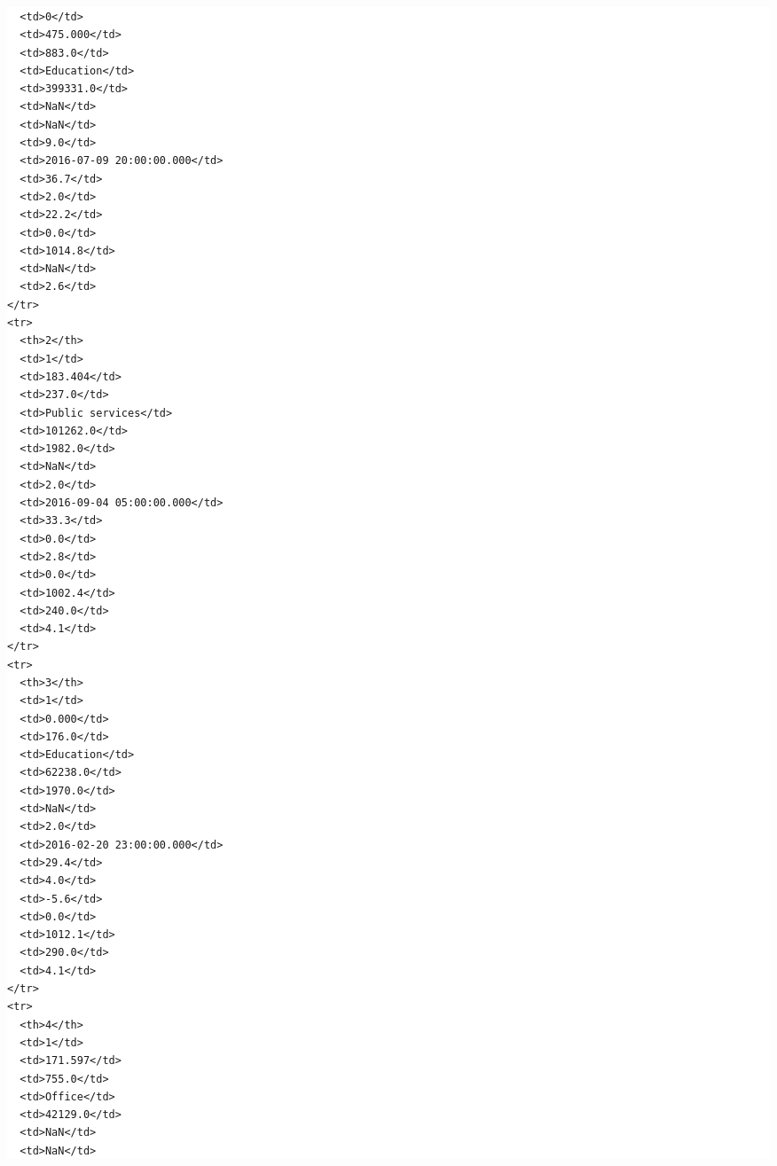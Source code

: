       <td>0</td>
      <td>475.000</td>
      <td>883.0</td>
      <td>Education</td>
      <td>399331.0</td>
      <td>NaN</td>
      <td>NaN</td>
      <td>9.0</td>
      <td>2016-07-09 20:00:00.000</td>
      <td>36.7</td>
      <td>2.0</td>
      <td>22.2</td>
      <td>0.0</td>
      <td>1014.8</td>
      <td>NaN</td>
      <td>2.6</td>
    </tr>
    <tr>
      <th>2</th>
      <td>1</td>
      <td>183.404</td>
      <td>237.0</td>
      <td>Public services</td>
      <td>101262.0</td>
      <td>1982.0</td>
      <td>NaN</td>
      <td>2.0</td>
      <td>2016-09-04 05:00:00.000</td>
      <td>33.3</td>
      <td>0.0</td>
      <td>2.8</td>
      <td>0.0</td>
      <td>1002.4</td>
      <td>240.0</td>
      <td>4.1</td>
    </tr>
    <tr>
      <th>3</th>
      <td>1</td>
      <td>0.000</td>
      <td>176.0</td>
      <td>Education</td>
      <td>62238.0</td>
      <td>1970.0</td>
      <td>NaN</td>
      <td>2.0</td>
      <td>2016-02-20 23:00:00.000</td>
      <td>29.4</td>
      <td>4.0</td>
      <td>-5.6</td>
      <td>0.0</td>
      <td>1012.1</td>
      <td>290.0</td>
      <td>4.1</td>
    </tr>
    <tr>
      <th>4</th>
      <td>1</td>
      <td>171.597</td>
      <td>755.0</td>
      <td>Office</td>
      <td>42129.0</td>
      <td>NaN</td>
      <td>NaN</td>